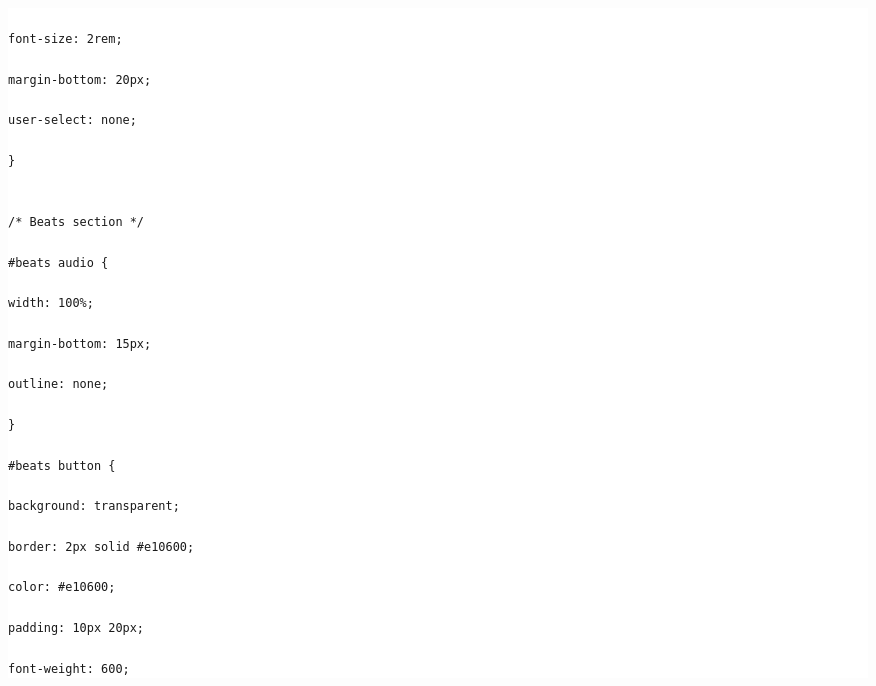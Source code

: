                                                                                                                                                                                                                                                                                                                            font-size: 2rem;
                                                                                                                                                                                                                                                                                                                               margin-bottom: 20px;
                                                                                                                                                                                                                                                                                                                                   user-select: none;
                                                                                                                                                                                                                                                                                                                                     }

                                                                                                                                                                                                                                                                                                                                       /* Beats section */
                                                                                                                                                                                                                                                                                                                                         #beats audio {
                                                                                                                                                                                                                                                                                                                                             width: 100%;
                                                                                                                                                                                                                                                                                                                                                 margin-bottom: 15px;
                                                                                                                                                                                                                                                                                                                                                     outline: none;
                                                                                                                                                                                                                                                                                                                                                       }
                                                                                                                                                                                                                                                                                                                                                         #beats button {
                                                                                                                                                                                                                                                                                                                                                             background: transparent;
                                                                                                                                                                                                                                                                                                                                                                 border: 2px solid #e10600;
                                                                                                                                                                                                                                                                                                                                                                     color: #e10600;
                                                                                                                                                                                                                                                                                                                                                                         padding: 10px 20px;
                                                                                                                                                                                                                                                                                                                                                                             font-weight: 600;